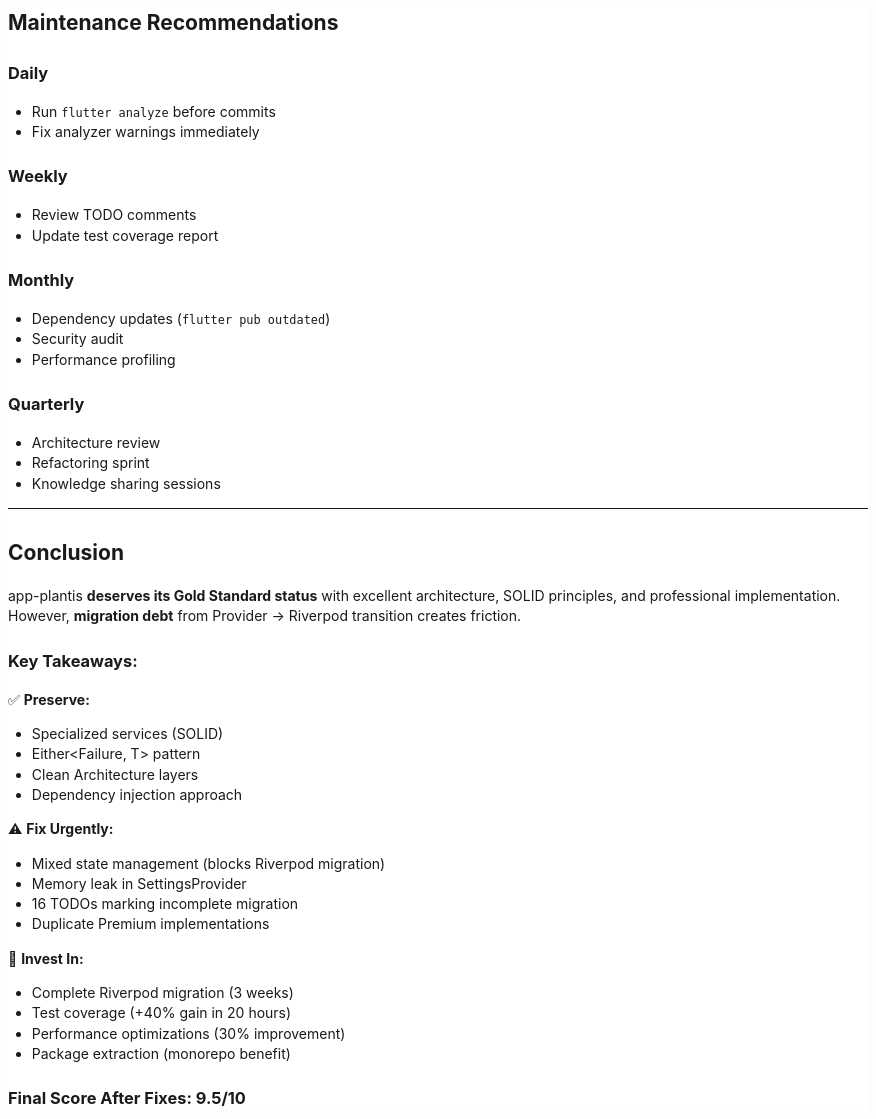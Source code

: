 ## Maintenance Recommendations

### Daily
- Run `flutter analyze` before commits
- Fix analyzer warnings immediately

### Weekly
- Review TODO comments
- Update test coverage report

### Monthly
- Dependency updates (`flutter pub outdated`)
- Security audit
- Performance profiling

### Quarterly
- Architecture review
- Refactoring sprint
- Knowledge sharing sessions

---

## Conclusion

app-plantis **deserves its Gold Standard status** with excellent architecture, SOLID principles, and professional implementation. However, **migration debt** from Provider → Riverpod transition creates friction.

### Key Takeaways:

✅ **Preserve:**
- Specialized services (SOLID)
- Either<Failure, T> pattern
- Clean Architecture layers
- Dependency injection approach

⚠️ **Fix Urgently:**
- Mixed state management (blocks Riverpod migration)
- Memory leak in SettingsProvider
- 16 TODOs marking incomplete migration
- Duplicate Premium implementations

🚀 **Invest In:**
- Complete Riverpod migration (3 weeks)
- Test coverage (+40% gain in 20 hours)
- Performance optimizations (30% improvement)
- Package extraction (monorepo benefit)

### Final Score After Fixes: 9.5/10
